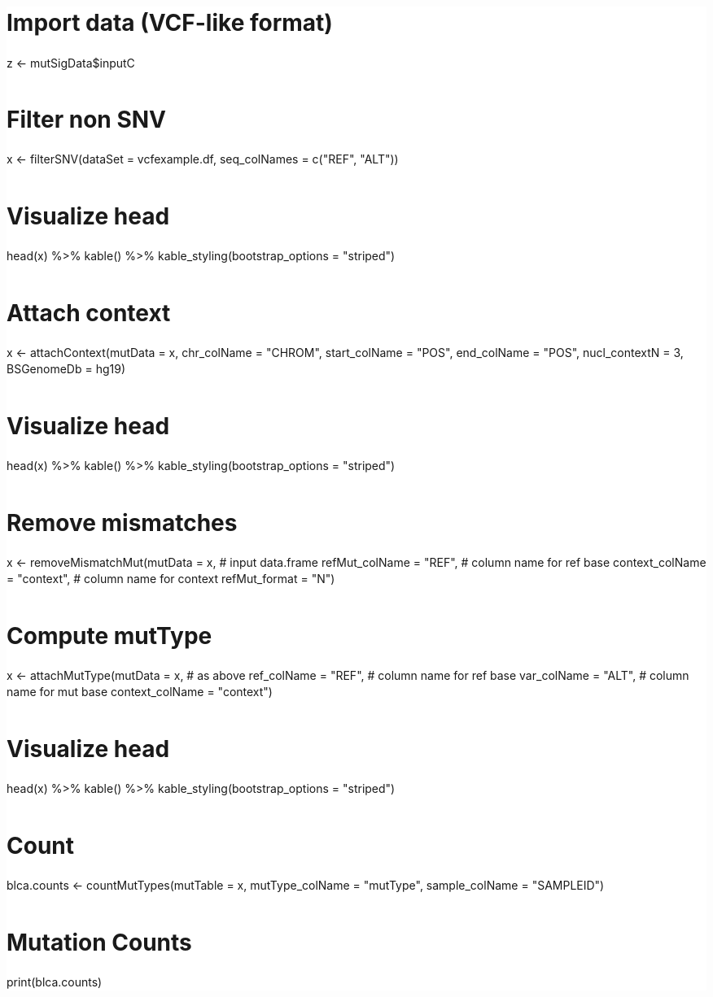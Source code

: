 
# Import data (VCF-like format)
z <- mutSigData$inputC

# Filter non SNV
x <- filterSNV(dataSet = vcfexample.df,  seq_colNames = c("REF", "ALT"))

# Visualize head
head(x) %>% kable() %>% kable_styling(bootstrap_options = "striped")

# Attach context
x <- attachContext(mutData = x,
                   chr_colName = "CHROM",
                   start_colName = "POS",
                   end_colName = "POS",
                   nucl_contextN = 3,
                   BSGenomeDb = hg19)

# Visualize head
head(x) %>% kable() %>% kable_styling(bootstrap_options = "striped")

# Remove mismatches
x <- removeMismatchMut(mutData = x,                  # input data.frame
                       refMut_colName = "REF",       # column name for ref base
                       context_colName = "context",  # column name for context
                       refMut_format = "N")
# Compute mutType
x <- attachMutType(mutData = x,                      # as above
                   ref_colName = "REF",              # column name for ref base
                   var_colName = "ALT",              # column name for mut base
                   context_colName = "context")
# Visualize head
head(x) %>% kable() %>% kable_styling(bootstrap_options = "striped")

# Count
blca.counts <- countMutTypes(mutTable = x,
                             mutType_colName = "mutType",
                             sample_colName = "SAMPLEID")
# Mutation Counts
print(blca.counts)
